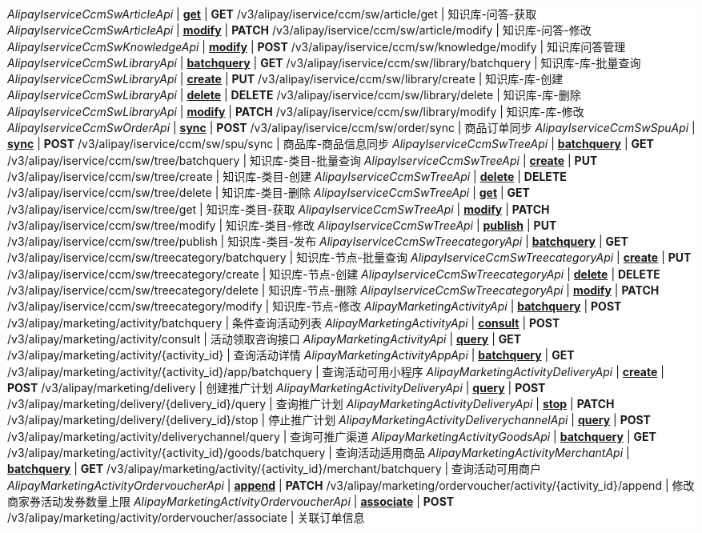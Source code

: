 *AlipayIserviceCcmSwArticleApi* | [**get**](docs/AlipayIserviceCcmSwArticleApi.md#get) | **GET** /v3/alipay/iservice/ccm/sw/article/get | 知识库-问答-获取
*AlipayIserviceCcmSwArticleApi* | [**modify**](docs/AlipayIserviceCcmSwArticleApi.md#modify) | **PATCH** /v3/alipay/iservice/ccm/sw/article/modify | 知识库-问答-修改
*AlipayIserviceCcmSwKnowledgeApi* | [**modify**](docs/AlipayIserviceCcmSwKnowledgeApi.md#modify) | **POST** /v3/alipay/iservice/ccm/sw/knowledge/modify | 知识库问答管理
*AlipayIserviceCcmSwLibraryApi* | [**batchquery**](docs/AlipayIserviceCcmSwLibraryApi.md#batchquery) | **GET** /v3/alipay/iservice/ccm/sw/library/batchquery | 知识库-库-批量查询
*AlipayIserviceCcmSwLibraryApi* | [**create**](docs/AlipayIserviceCcmSwLibraryApi.md#create) | **PUT** /v3/alipay/iservice/ccm/sw/library/create | 知识库-库-创建
*AlipayIserviceCcmSwLibraryApi* | [**delete**](docs/AlipayIserviceCcmSwLibraryApi.md#delete) | **DELETE** /v3/alipay/iservice/ccm/sw/library/delete | 知识库-库-删除
*AlipayIserviceCcmSwLibraryApi* | [**modify**](docs/AlipayIserviceCcmSwLibraryApi.md#modify) | **PATCH** /v3/alipay/iservice/ccm/sw/library/modify | 知识库-库-修改
*AlipayIserviceCcmSwOrderApi* | [**sync**](docs/AlipayIserviceCcmSwOrderApi.md#sync) | **POST** /v3/alipay/iservice/ccm/sw/order/sync | 商品订单同步
*AlipayIserviceCcmSwSpuApi* | [**sync**](docs/AlipayIserviceCcmSwSpuApi.md#sync) | **POST** /v3/alipay/iservice/ccm/sw/spu/sync | 商品库-商品信息同步
*AlipayIserviceCcmSwTreeApi* | [**batchquery**](docs/AlipayIserviceCcmSwTreeApi.md#batchquery) | **GET** /v3/alipay/iservice/ccm/sw/tree/batchquery | 知识库-类目-批量查询
*AlipayIserviceCcmSwTreeApi* | [**create**](docs/AlipayIserviceCcmSwTreeApi.md#create) | **PUT** /v3/alipay/iservice/ccm/sw/tree/create | 知识库-类目-创建
*AlipayIserviceCcmSwTreeApi* | [**delete**](docs/AlipayIserviceCcmSwTreeApi.md#delete) | **DELETE** /v3/alipay/iservice/ccm/sw/tree/delete | 知识库-类目-删除
*AlipayIserviceCcmSwTreeApi* | [**get**](docs/AlipayIserviceCcmSwTreeApi.md#get) | **GET** /v3/alipay/iservice/ccm/sw/tree/get | 知识库-类目-获取
*AlipayIserviceCcmSwTreeApi* | [**modify**](docs/AlipayIserviceCcmSwTreeApi.md#modify) | **PATCH** /v3/alipay/iservice/ccm/sw/tree/modify | 知识库-类目-修改
*AlipayIserviceCcmSwTreeApi* | [**publish**](docs/AlipayIserviceCcmSwTreeApi.md#publish) | **PUT** /v3/alipay/iservice/ccm/sw/tree/publish | 知识库-类目-发布
*AlipayIserviceCcmSwTreecategoryApi* | [**batchquery**](docs/AlipayIserviceCcmSwTreecategoryApi.md#batchquery) | **GET** /v3/alipay/iservice/ccm/sw/treecategory/batchquery | 知识库-节点-批量查询
*AlipayIserviceCcmSwTreecategoryApi* | [**create**](docs/AlipayIserviceCcmSwTreecategoryApi.md#create) | **PUT** /v3/alipay/iservice/ccm/sw/treecategory/create | 知识库-节点-创建
*AlipayIserviceCcmSwTreecategoryApi* | [**delete**](docs/AlipayIserviceCcmSwTreecategoryApi.md#delete) | **DELETE** /v3/alipay/iservice/ccm/sw/treecategory/delete | 知识库-节点-删除
*AlipayIserviceCcmSwTreecategoryApi* | [**modify**](docs/AlipayIserviceCcmSwTreecategoryApi.md#modify) | **PATCH** /v3/alipay/iservice/ccm/sw/treecategory/modify | 知识库-节点-修改
*AlipayMarketingActivityApi* | [**batchquery**](docs/AlipayMarketingActivityApi.md#batchquery) | **POST** /v3/alipay/marketing/activity/batchquery | 条件查询活动列表
*AlipayMarketingActivityApi* | [**consult**](docs/AlipayMarketingActivityApi.md#consult) | **POST** /v3/alipay/marketing/activity/consult | 活动领取咨询接口
*AlipayMarketingActivityApi* | [**query**](docs/AlipayMarketingActivityApi.md#query) | **GET** /v3/alipay/marketing/activity/{activity_id} | 查询活动详情
*AlipayMarketingActivityAppApi* | [**batchquery**](docs/AlipayMarketingActivityAppApi.md#batchquery) | **GET** /v3/alipay/marketing/activity/{activity_id}/app/batchquery | 查询活动可用小程序
*AlipayMarketingActivityDeliveryApi* | [**create**](docs/AlipayMarketingActivityDeliveryApi.md#create) | **POST** /v3/alipay/marketing/delivery | 创建推广计划
*AlipayMarketingActivityDeliveryApi* | [**query**](docs/AlipayMarketingActivityDeliveryApi.md#query) | **POST** /v3/alipay/marketing/delivery/{delivery_id}/query | 查询推广计划
*AlipayMarketingActivityDeliveryApi* | [**stop**](docs/AlipayMarketingActivityDeliveryApi.md#stop) | **PATCH** /v3/alipay/marketing/delivery/{delivery_id}/stop | 停止推广计划
*AlipayMarketingActivityDeliverychannelApi* | [**query**](docs/AlipayMarketingActivityDeliverychannelApi.md#query) | **POST** /v3/alipay/marketing/activity/deliverychannel/query | 查询可推广渠道
*AlipayMarketingActivityGoodsApi* | [**batchquery**](docs/AlipayMarketingActivityGoodsApi.md#batchquery) | **GET** /v3/alipay/marketing/activity/{activity_id}/goods/batchquery | 查询活动适用商品
*AlipayMarketingActivityMerchantApi* | [**batchquery**](docs/AlipayMarketingActivityMerchantApi.md#batchquery) | **GET** /v3/alipay/marketing/activity/{activity_id}/merchant/batchquery | 查询活动可用商户
*AlipayMarketingActivityOrdervoucherApi* | [**append**](docs/AlipayMarketingActivityOrdervoucherApi.md#append) | **PATCH** /v3/alipay/marketing/ordervoucher/activity/{activity_id}/append | 修改商家券活动发券数量上限
*AlipayMarketingActivityOrdervoucherApi* | [**associate**](docs/AlipayMarketingActivityOrdervoucherApi.md#associate) | **POST** /v3/alipay/marketing/activity/ordervoucher/associate | 关联订单信息